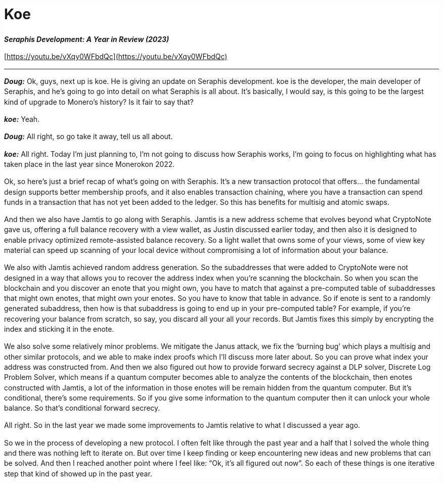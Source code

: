 # Koe

_**Seraphis Development: A Year in Review (2023)**_

[https://youtu.be/vXqy0WFbdQc](https://youtu.be/vXqy0WFbdQc)

---

_**Doug:**_ Ok, guys, next up is koe. He is giving an update on Seraphis development. koe is the developer, the main developer of Seraphis, and he’s going to go into detail on what Seraphis is all about. It’s basically, I would say, is this going to be the largest kind of upgrade to Monero’s history? Is it fair to say that?

_**koe:**_ Yeah.

_**Doug:**_ All right, so go take it away, tell us all about.

_**koe:**_ All right. Today I’m just planning to, I’m not going to discuss how Seraphis works, I’m going to focus on highlighting what has taken place in the last year since Monerokon 2022.

Ok, so here’s just a brief recap of what’s going on with Seraphis. It’s a new transaction protocol that offers… the fundamental design supports better membership proofs, and it also enables transaction chaining, where you have a transaction can spend funds in a transaction that has not yet been added to the ledger. So this has benefits for multisig and atomic swaps.

And then we also have Jamtis to go along with Seraphis. Jamtis is a new address scheme that evolves beyond what CryptoNote gave us, offering a full balance recovery with a view wallet, as Justin discussed earlier today, and then also it is designed to enable privacy optimized remote-assisted balance recovery. So a light wallet that owns some of your views, some of view key material can speed up scanning of your local device without compromising a lot of information about your balance.

We also with Jamtis achieved random address generation. So the subaddresses that were added to CryptoNote were not designed in a way that allows you to recover the address index when you’re scanning the blockchain. So when you scan the blockchain and you discover an enote that you might own, you have to match that against a pre-computed table of subaddresses that might own enotes, that might own your enotes. So you have to know that table in advance. So if enote is sent to a randomly generated subaddress, then how is that subaddress is going to end up in your pre-computed table? For example, if you’re recovering your balance from scratch, so say, you discard all your all your records. But Jamtis fixes this simply by encrypting the index and sticking it in the enote.

We also solve some relatively minor problems. We mitigate the Janus attack, we fix the ‘burning bug’ which plays a multisig and other similar protocols, and we able to make index proofs which I’ll discuss more later about. So you can prove what index your address was constructed from. And then we also figured out how to provide forward secrecy against a DLP solver, Discrete Log Problem Solver, which means if a quantum computer becomes able to analyze the contents of the blockchain, then enotes constructed with Jamtis, a lot of the information in those enotes will be remain hidden from the quantum computer. But it’s conditional, there’s some requirements. So if you give some information to the quantum computer then it can unlock your whole balance. So that’s conditional forward secrecy.

All right. So in the last year we made some improvements to Jamtis relative to what I discussed a year ago.

So we in the process of developing a new protocol. I often felt like through the past year and a half that I solved the whole thing and there was nothing left to iterate on. But over time I keep finding or keep encountering new ideas and new problems that can be solved. And then I reached another point where I feel like: “Ok, it’s all figured out now”. So each of these things is one iterative step that kind of showed up in the past year.
